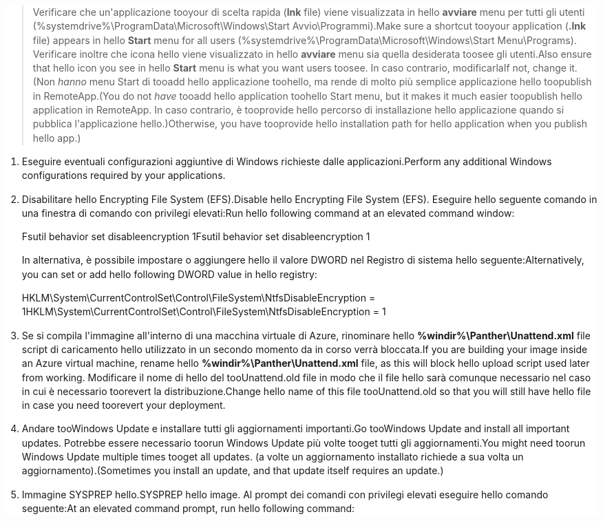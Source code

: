 > <span data-ttu-id="8ea31-198">Verificare che un'applicazione tooyour di scelta rapida (**lnk** file) viene visualizzata in hello **avviare** menu per tutti gli utenti (%systemdrive%\ProgramData\Microsoft\Windows\Start Avvio\Programmi).</span><span class="sxs-lookup"><span data-stu-id="8ea31-198">Make sure a shortcut tooyour application (**.lnk** file) appears in hello **Start** menu for all users (%systemdrive%\ProgramData\Microsoft\Windows\Start Menu\Programs).</span></span> <span data-ttu-id="8ea31-199">Verificare inoltre che icona hello viene visualizzato in hello **avviare** menu sia quella desiderata toosee gli utenti.</span><span class="sxs-lookup"><span data-stu-id="8ea31-199">Also ensure that hello icon you see in hello **Start** menu is what you want users toosee.</span></span> <span data-ttu-id="8ea31-200">In caso contrario, modificarla</span><span class="sxs-lookup"><span data-stu-id="8ea31-200">If not, change it.</span></span> <span data-ttu-id="8ea31-201">(Non *hanno* menu Start di tooadd hello applicazione toohello, ma rende di molto più semplice applicazione hello toopublish in RemoteApp.</span><span class="sxs-lookup"><span data-stu-id="8ea31-201">(You do not *have* tooadd hello application toohello Start menu, but it makes it much easier toopublish hello application in RemoteApp.</span></span> <span data-ttu-id="8ea31-202">In caso contrario, è tooprovide hello percorso di installazione hello applicazione quando si pubblica l'applicazione hello.)</span><span class="sxs-lookup"><span data-stu-id="8ea31-202">Otherwise, you have tooprovide hello installation path for hello application when you publish hello app.)</span></span>
> 
> 

1. <span data-ttu-id="8ea31-203">Eseguire eventuali configurazioni aggiuntive di Windows richieste dalle applicazioni.</span><span class="sxs-lookup"><span data-stu-id="8ea31-203">Perform any additional Windows configurations required by your applications.</span></span>
2. <span data-ttu-id="8ea31-204">Disabilitare hello Encrypting File System (EFS).</span><span class="sxs-lookup"><span data-stu-id="8ea31-204">Disable hello Encrypting File System (EFS).</span></span> <span data-ttu-id="8ea31-205">Eseguire hello seguente comando in una finestra di comando con privilegi elevati:</span><span class="sxs-lookup"><span data-stu-id="8ea31-205">Run hello following command at an elevated command window:</span></span>
   
     <span data-ttu-id="8ea31-206">Fsutil behavior set disableencryption 1</span><span class="sxs-lookup"><span data-stu-id="8ea31-206">Fsutil behavior set disableencryption 1</span></span>
   
   <span data-ttu-id="8ea31-207">In alternativa, è possibile impostare o aggiungere hello il valore DWORD nel Registro di sistema hello seguente:</span><span class="sxs-lookup"><span data-stu-id="8ea31-207">Alternatively, you can set or add hello following DWORD value in hello registry:</span></span>
   
     <span data-ttu-id="8ea31-208">HKLM\System\CurrentControlSet\Control\FileSystem\NtfsDisableEncryption = 1</span><span class="sxs-lookup"><span data-stu-id="8ea31-208">HKLM\System\CurrentControlSet\Control\FileSystem\NtfsDisableEncryption = 1</span></span>
3. <span data-ttu-id="8ea31-209">Se si compila l'immagine all'interno di una macchina virtuale di Azure, rinominare hello  **\%windir%\Panther\Unattend.xml** file script di caricamento hello utilizzato in un secondo momento da in corso verrà bloccata.</span><span class="sxs-lookup"><span data-stu-id="8ea31-209">If you are building your image inside an Azure virtual machine, rename hello **\%windir%\Panther\Unattend.xml** file, as this will block hello upload script used later from working.</span></span> <span data-ttu-id="8ea31-210">Modificare il nome di hello del tooUnattend.old file in modo che il file hello sarà comunque necessario nel caso in cui è necessario toorevert la distribuzione.</span><span class="sxs-lookup"><span data-stu-id="8ea31-210">Change hello name of this file tooUnattend.old so that you will still have hello file in case you need toorevert your deployment.</span></span>
4. <span data-ttu-id="8ea31-211">Andare tooWindows Update e installare tutti gli aggiornamenti importanti.</span><span class="sxs-lookup"><span data-stu-id="8ea31-211">Go tooWindows Update and install all important updates.</span></span> <span data-ttu-id="8ea31-212">Potrebbe essere necessario toorun Windows Update più volte tooget tutti gli aggiornamenti.</span><span class="sxs-lookup"><span data-stu-id="8ea31-212">You might need toorun Windows Update multiple times tooget all updates.</span></span> <span data-ttu-id="8ea31-213">(a volte un aggiornamento installato richiede a sua volta un aggiornamento).</span><span class="sxs-lookup"><span data-stu-id="8ea31-213">(Sometimes you install an update, and that update itself requires an update.)</span></span>
5. <span data-ttu-id="8ea31-214">Immagine SYSPREP hello.</span><span class="sxs-lookup"><span data-stu-id="8ea31-214">SYSPREP hello image.</span></span> <span data-ttu-id="8ea31-215">Al prompt dei comandi con privilegi elevati eseguire hello comando seguente:</span><span class="sxs-lookup"><span data-stu-id="8ea31-215">At an elevated command prompt, run hello following command:</span></span>
   